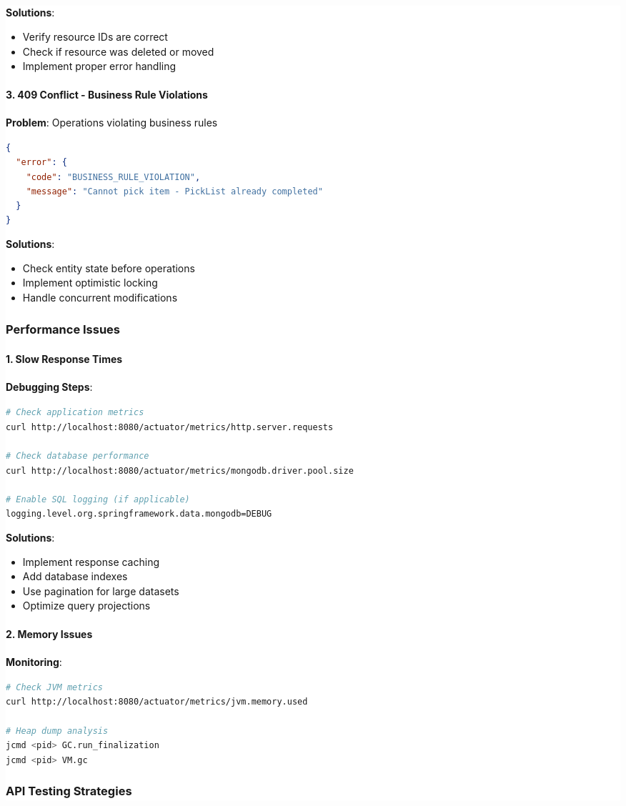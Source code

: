 **Solutions**:
- Verify resource IDs are correct
- Check if resource was deleted or moved
- Implement proper error handling

#### 3. 409 Conflict - Business Rule Violations
**Problem**: Operations violating business rules
```json
{
  "error": {
    "code": "BUSINESS_RULE_VIOLATION",
    "message": "Cannot pick item - PickList already completed"
  }
}
```

**Solutions**:
- Check entity state before operations
- Implement optimistic locking
- Handle concurrent modifications

### Performance Issues

#### 1. Slow Response Times
**Debugging Steps**:
```bash
# Check application metrics
curl http://localhost:8080/actuator/metrics/http.server.requests

# Check database performance
curl http://localhost:8080/actuator/metrics/mongodb.driver.pool.size

# Enable SQL logging (if applicable)
logging.level.org.springframework.data.mongodb=DEBUG
```

**Solutions**:
- Implement response caching
- Add database indexes
- Use pagination for large datasets
- Optimize query projections

#### 2. Memory Issues
**Monitoring**:
```bash
# Check JVM metrics
curl http://localhost:8080/actuator/metrics/jvm.memory.used

# Heap dump analysis
jcmd <pid> GC.run_finalization
jcmd <pid> VM.gc
```

### API Testing Strategies
